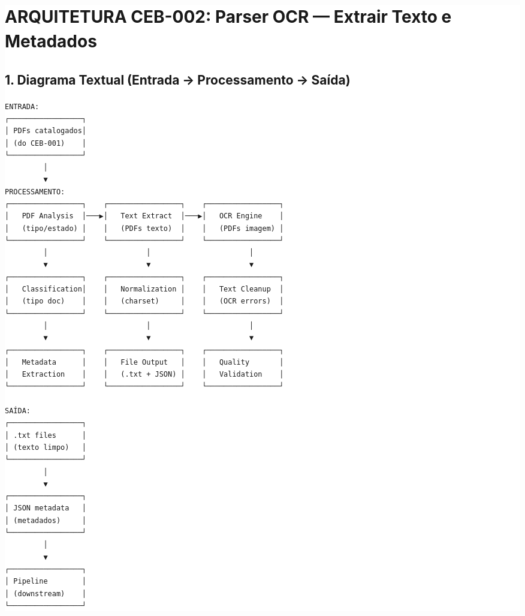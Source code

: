 # ARQUITETURA CEB-002: Parser OCR — Extrair Texto e Metadados

## 1. Diagrama Textual (Entrada → Processamento → Saída)

```
ENTRADA:
┌─────────────────┐
│ PDFs catalogados│
│ (do CEB-001)    │
└─────────────────┘
         │
         ▼
PROCESSAMENTO:
┌─────────────────┐    ┌─────────────────┐    ┌─────────────────┐
│   PDF Analysis  │───▶│   Text Extract  │───▶│   OCR Engine    │
│   (tipo/estado) │    │   (PDFs texto)  │    │   (PDFs imagem) │
└─────────────────┘    └─────────────────┘    └─────────────────┘
         │                       │                       │
         ▼                       ▼                       ▼
┌─────────────────┐    ┌─────────────────┐    ┌─────────────────┐
│   Classification│    │   Normalization │    │   Text Cleanup  │
│   (tipo doc)    │    │   (charset)     │    │   (OCR errors)  │
└─────────────────┘    └─────────────────┘    └─────────────────┘
         │                       │                       │
         ▼                       ▼                       ▼
┌─────────────────┐    ┌─────────────────┐    ┌─────────────────┐
│   Metadata      │    │   File Output   │    │   Quality       │
│   Extraction    │    │   (.txt + JSON) │    │   Validation    │
└─────────────────┘    └─────────────────┘    └─────────────────┘

SAÍDA:
┌─────────────────┐
│ .txt files      │
│ (texto limpo)   │
└─────────────────┘
         │
         ▼
┌─────────────────┐
│ JSON metadata   │
│ (metadados)     │
└─────────────────┘
         │
         ▼
┌─────────────────┐
│ Pipeline        │
│ (downstream)    │
└─────────────────┘
```
